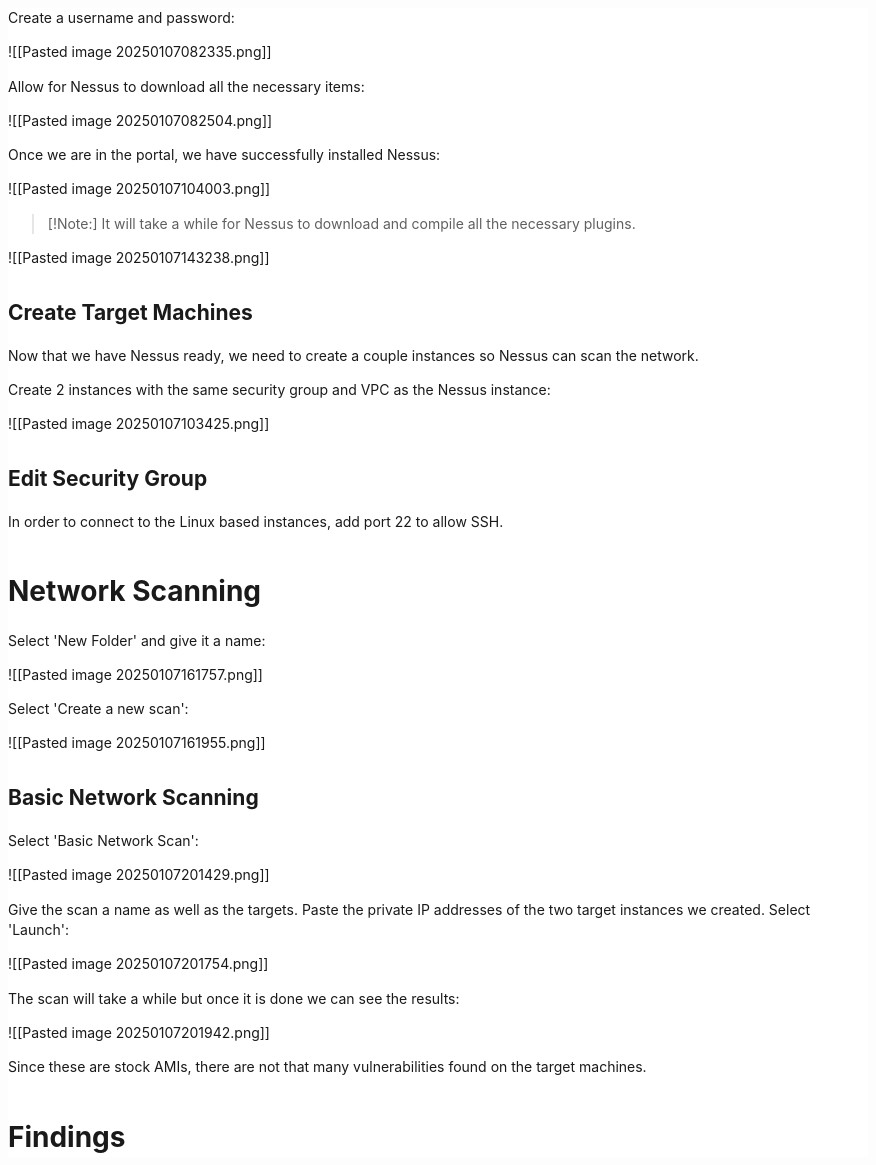 Create a username and password:

![[Pasted image 20250107082335.png]]

Allow for Nessus to download all the necessary items:

![[Pasted image 20250107082504.png]]

Once we are in the portal, we have successfully installed Nessus:

![[Pasted image 20250107104003.png]]

>[!Note:]
>It will take a while for Nessus to download and compile all the necessary plugins.

![[Pasted image 20250107143238.png]]
## Create Target Machines
Now that we have Nessus ready, we need to create a couple instances so Nessus can scan the network.

Create 2 instances with the same security group and VPC as the Nessus instance:

![[Pasted image 20250107103425.png]]

## Edit Security Group
In order to connect to the Linux based instances, add port 22 to allow SSH. 

# Network Scanning
Select 'New Folder' and give it a name:

![[Pasted image 20250107161757.png]]

Select 'Create a new scan':

![[Pasted image 20250107161955.png]]
## Basic Network Scanning
Select 'Basic Network Scan':

![[Pasted image 20250107201429.png]]

Give the scan a name as well as the targets. Paste the private IP addresses of the two target instances we created. Select 'Launch':

![[Pasted image 20250107201754.png]]

The scan will take a while but once it is done we can see the results:

![[Pasted image 20250107201942.png]]

Since these are stock AMIs, there are not that many vulnerabilities found on the target machines.  
# Findings


[^1]: I found a couple issues with the Windows instance during the Nessus install was due to the lack of storage on the free tier. Went back and added the increase storage portion to prevent any problems for anyone doing a follow along. 